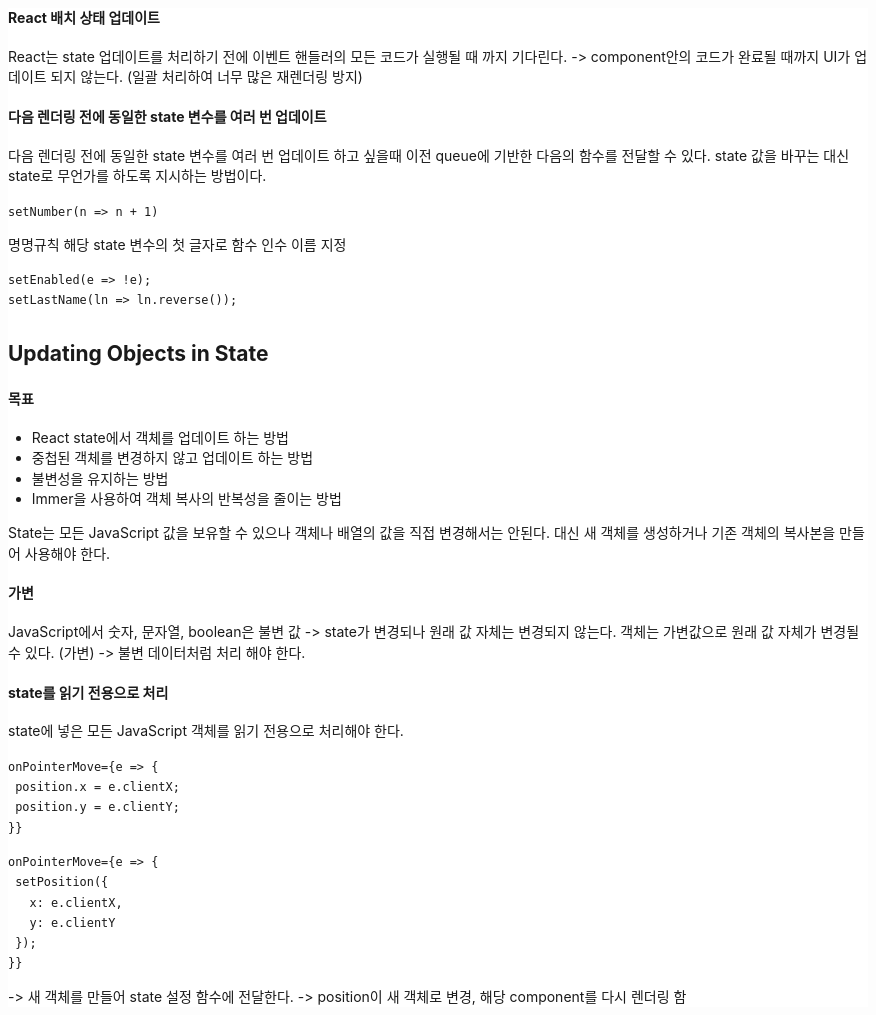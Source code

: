 #### React 배치 상태 업데이트
React는 state 업데이트를 처리하기 전에 이벤트 핸들러의 모든 코드가 실행될 때 까지 기다린다. 
-> component안의 코드가 완료될 때까지 UI가 업데이트 되지 않는다. (일괄 처리하여 너무 많은 재렌더링 방지)

#### 다음 렌더링 전에 동일한 state 변수를 여러 번 업데이트
다음 렌더링 전에 동일한 state 변수를 여러 번 업데이트 하고 싶을때 이전 queue에 기반한 다음의 함수를 전달할 수 있다. state 값을 바꾸는 대신 state로 무언가를 하도록 지시하는 방법이다.
```
setNumber(n => n + 1)
```

명명규칙
해당 state 변수의 첫 글자로 함수 인수 이름 지정
```
setEnabled(e => !e);
setLastName(ln => ln.reverse());
```

## Updating Objects in State
#### 목표
- React state에서 객체를 업데이트 하는 방법
- 중첩된 객체를 변경하지 않고 업데이트 하는 방법
- 불변성을 유지하는 방법
- Immer을 사용하여 객체 복사의 반복성을 줄이는 방법

State는 모든 JavaScript 값을 보유할 수 있으나 객체나 배열의 값을 직접 변경해서는 안된다. 
대신 새 객체를 생성하거나 기존 객체의 복사본을 만들어 사용해야 한다.

#### 가변

JavaScript에서 숫자, 문자열, boolean은 불변 값 -> state가 변경되나 원래 값 자체는 	변경되지 않는다. 객체는 가변값으로 원래 값 자체가 변경될 수 있다. (가변)
	-> 불변 데이터처럼 처리 해야 한다. 

#### state를 읽기 전용으로 처리
state에 넣은 모든 JavaScript 객체를 읽기 전용으로 처리해야 한다.
```
onPointerMove={e => {
 position.x = e.clientX;
 position.y = e.clientY;
}}
```

```
onPointerMove={e => {
 setPosition({
   x: e.clientX,
   y: e.clientY
 });
}}
```
-> 새 객체를 만들어 state 설정 함수에 전달한다. 
-> position이 새 객체로 변경, 해당 component를 다시 렌더링 함
